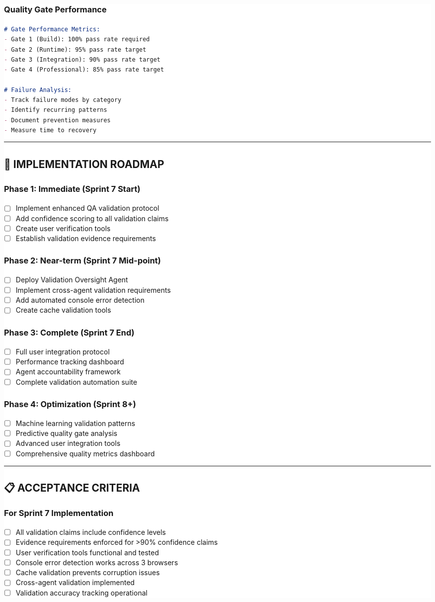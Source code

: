 ### Quality Gate Performance
```markdown
# Gate Performance Metrics:
- Gate 1 (Build): 100% pass rate required
- Gate 2 (Runtime): 95% pass rate target
- Gate 3 (Integration): 90% pass rate target
- Gate 4 (Professional): 85% pass rate target

# Failure Analysis:
- Track failure modes by category
- Identify recurring patterns
- Document prevention measures
- Measure time to recovery
```

---

## 🚀 IMPLEMENTATION ROADMAP

### Phase 1: Immediate (Sprint 7 Start)
- [ ] Implement enhanced QA validation protocol
- [ ] Add confidence scoring to all validation claims
- [ ] Create user verification tools
- [ ] Establish validation evidence requirements

### Phase 2: Near-term (Sprint 7 Mid-point)
- [ ] Deploy Validation Oversight Agent
- [ ] Implement cross-agent validation requirements
- [ ] Add automated console error detection
- [ ] Create cache validation tools

### Phase 3: Complete (Sprint 7 End)
- [ ] Full user integration protocol
- [ ] Performance tracking dashboard
- [ ] Agent accountability framework
- [ ] Complete validation automation suite

### Phase 4: Optimization (Sprint 8+)
- [ ] Machine learning validation patterns
- [ ] Predictive quality gate analysis
- [ ] Advanced user integration tools
- [ ] Comprehensive quality metrics dashboard

---

## 📋 ACCEPTANCE CRITERIA

### For Sprint 7 Implementation
- [ ] All validation claims include confidence levels
- [ ] Evidence requirements enforced for >90% confidence claims
- [ ] User verification tools functional and tested
- [ ] Console error detection works across 3 browsers
- [ ] Cache validation prevents corruption issues
- [ ] Cross-agent validation implemented
- [ ] Validation accuracy tracking operational
